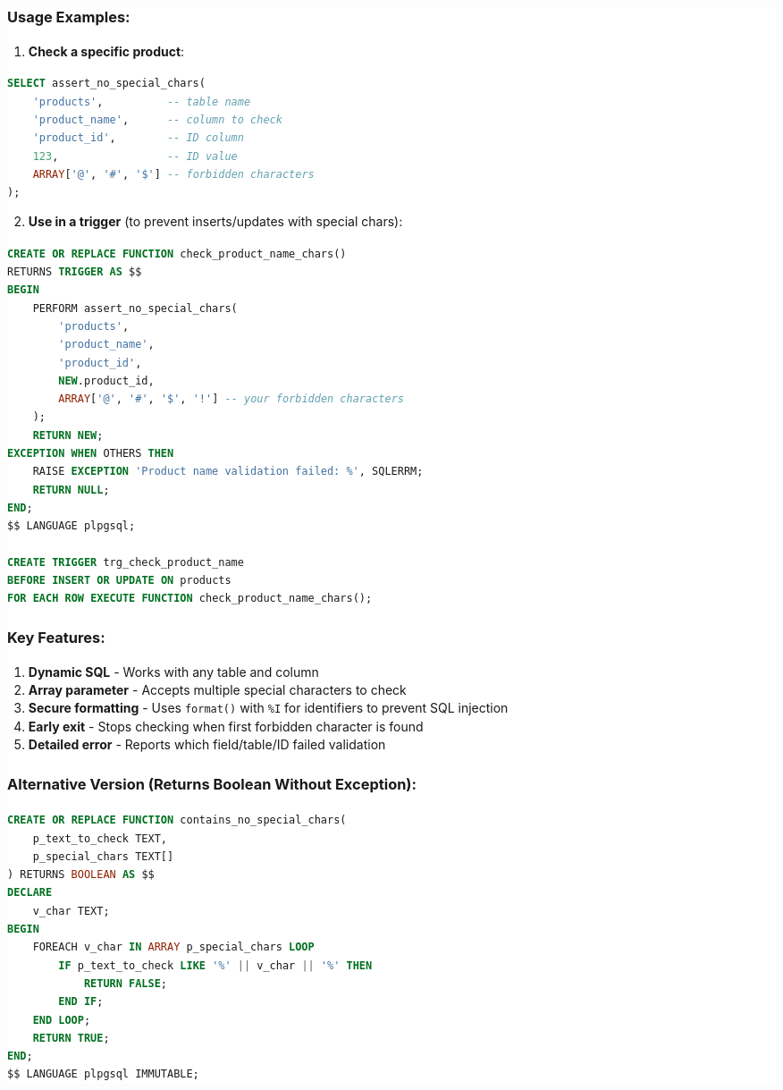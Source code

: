 ### Usage Examples:

1. **Check a specific product**:
```sql
SELECT assert_no_special_chars(
    'products',          -- table name
    'product_name',      -- column to check
    'product_id',        -- ID column
    123,                 -- ID value
    ARRAY['@', '#', '$'] -- forbidden characters
);
```

2. **Use in a trigger** (to prevent inserts/updates with special chars):
```sql
CREATE OR REPLACE FUNCTION check_product_name_chars()
RETURNS TRIGGER AS $$
BEGIN
    PERFORM assert_no_special_chars(
        'products',
        'product_name',
        'product_id',
        NEW.product_id,
        ARRAY['@', '#', '$', '!'] -- your forbidden characters
    );
    RETURN NEW;
EXCEPTION WHEN OTHERS THEN
    RAISE EXCEPTION 'Product name validation failed: %', SQLERRM;
    RETURN NULL;
END;
$$ LANGUAGE plpgsql;

CREATE TRIGGER trg_check_product_name
BEFORE INSERT OR UPDATE ON products
FOR EACH ROW EXECUTE FUNCTION check_product_name_chars();
```

### Key Features:

1. **Dynamic SQL** - Works with any table and column
2. **Array parameter** - Accepts multiple special characters to check
3. **Secure formatting** - Uses `format()` with `%I` for identifiers to prevent SQL injection
4. **Early exit** - Stops checking when first forbidden character is found
5. **Detailed error** - Reports which field/table/ID failed validation

### Alternative Version (Returns Boolean Without Exception):

```sql
CREATE OR REPLACE FUNCTION contains_no_special_chars(
    p_text_to_check TEXT,
    p_special_chars TEXT[]
) RETURNS BOOLEAN AS $$
DECLARE
    v_char TEXT;
BEGIN
    FOREACH v_char IN ARRAY p_special_chars LOOP
        IF p_text_to_check LIKE '%' || v_char || '%' THEN
            RETURN FALSE;
        END IF;
    END LOOP;
    RETURN TRUE;
END;
$$ LANGUAGE plpgsql IMMUTABLE;
```

